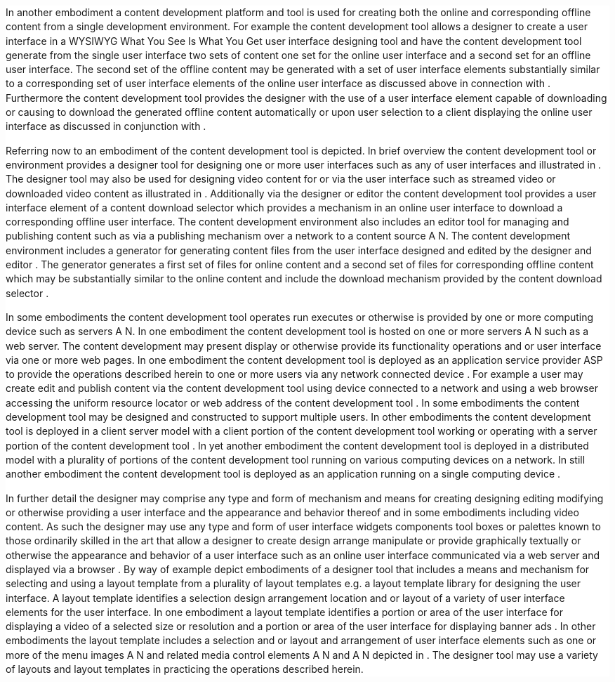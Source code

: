 In another embodiment a content development platform and tool is used for creating both the online and corresponding offline content from a single development environment. For example the content development tool allows a designer to create a user interface in a WYSIWYG What You See Is What You Get user interface designing tool and have the content development tool generate from the single user interface two sets of content one set for the online user interface and a second set for an offline user interface. The second set of the offline content may be generated with a set of user interface elements substantially similar to a corresponding set of user interface elements of the online user interface as discussed above in connection with . Furthermore the content development tool provides the designer with the use of a user interface element capable of downloading or causing to download the generated offline content automatically or upon user selection to a client displaying the online user interface as discussed in conjunction with .

Referring now to an embodiment of the content development tool is depicted. In brief overview the content development tool or environment provides a designer tool for designing one or more user interfaces such as any of user interfaces and illustrated in . The designer tool may also be used for designing video content for or via the user interface such as streamed video or downloaded video content as illustrated in . Additionally via the designer or editor the content development tool provides a user interface element of a content download selector which provides a mechanism in an online user interface to download a corresponding offline user interface. The content development environment also includes an editor tool for managing and publishing content such as via a publishing mechanism over a network to a content source A N. The content development environment includes a generator for generating content files from the user interface designed and edited by the designer and editor . The generator generates a first set of files for online content and a second set of files for corresponding offline content which may be substantially similar to the online content and include the download mechanism provided by the content download selector .

In some embodiments the content development tool operates run executes or otherwise is provided by one or more computing device such as servers A N. In one embodiment the content development tool is hosted on one or more servers A N such as a web server. The content development may present display or otherwise provide its functionality operations and or user interface via one or more web pages. In one embodiment the content development tool is deployed as an application service provider ASP to provide the operations described herein to one or more users via any network connected device . For example a user may create edit and publish content via the content development tool using device connected to a network and using a web browser accessing the uniform resource locator or web address of the content development tool . In some embodiments the content development tool may be designed and constructed to support multiple users. In other embodiments the content development tool is deployed in a client server model with a client portion of the content development tool working or operating with a server portion of the content development tool . In yet another embodiment the content development tool is deployed in a distributed model with a plurality of portions of the content development tool running on various computing devices on a network. In still another embodiment the content development tool is deployed as an application running on a single computing device .

In further detail the designer may comprise any type and form of mechanism and means for creating designing editing modifying or otherwise providing a user interface and the appearance and behavior thereof and in some embodiments including video content. As such the designer may use any type and form of user interface widgets components tool boxes or palettes known to those ordinarily skilled in the art that allow a designer to create design arrange manipulate or provide graphically textually or otherwise the appearance and behavior of a user interface such as an online user interface communicated via a web server and displayed via a browser . By way of example depict embodiments of a designer tool that includes a means and mechanism for selecting and using a layout template from a plurality of layout templates e.g. a layout template library for designing the user interface. A layout template identifies a selection design arrangement location and or layout of a variety of user interface elements for the user interface. In one embodiment a layout template identifies a portion or area of the user interface for displaying a video of a selected size or resolution and a portion or area of the user interface for displaying banner ads . In other embodiments the layout template includes a selection and or layout and arrangement of user interface elements such as one or more of the menu images A N and related media control elements A N and A N depicted in . The designer tool may use a variety of layouts and layout templates in practicing the operations described herein.
